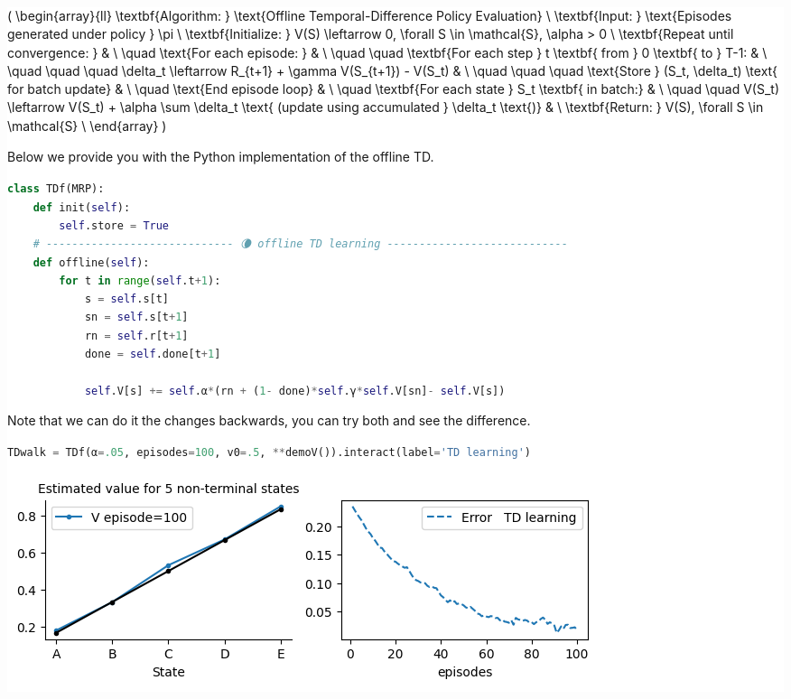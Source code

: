\(
\begin{array}{ll}
\textbf{Algorithm: }  \text{Offline Temporal-Difference Policy Evaluation} \\
\textbf{Input: } \text{Episodes generated under policy } \pi \\
\textbf{Initialize: } V(S) \leftarrow 0, \forall S \in \mathcal{S}, \alpha > 0 \\
\textbf{Repeat until convergence: } & \\
\quad \text{For each episode: } & \\
\quad \quad \textbf{For each step } t \textbf{ from } 0 \textbf{ to } T-1: & \\
\quad \quad \quad \delta_t \leftarrow R_{t+1} + \gamma V(S_{t+1}) - V(S_t) & \\
\quad \quad \quad \text{Store } (S_t, \delta_t) \text{ for batch update} & \\
\quad \text{End episode loop} & \\
\quad \textbf{For each state } S_t \textbf{ in batch:} & \\
\quad \quad V(S_t) \leftarrow V(S_t) + \alpha \sum \delta_t \text{ (update using accumulated } \delta_t \text{)} & \\
\textbf{Return: } V(S), \forall S \in \mathcal{S} \\
\end{array}
\)

Below we provide you with the Python implementation of the offline TD.

```python
class TDf(MRP):
    def init(self):
        self.store = True
    # ----------------------------- 🌘 offline TD learning ----------------------------   
    def offline(self):
        for t in range(self.t+1):
            s = self.s[t]
            sn = self.s[t+1]
            rn = self.r[t+1]
            done = self.done[t+1]
            
            self.V[s] += self.α*(rn + (1- done)*self.γ*self.V[sn]- self.V[s])
```
Note that we can do it the changes backwards, you can try both and see the difference.

```python
TDwalk = TDf(α=.05, episodes=100, v0=.5, **demoV()).interact(label='TD learning')
``` 
![png](output_20_0.png)
    
